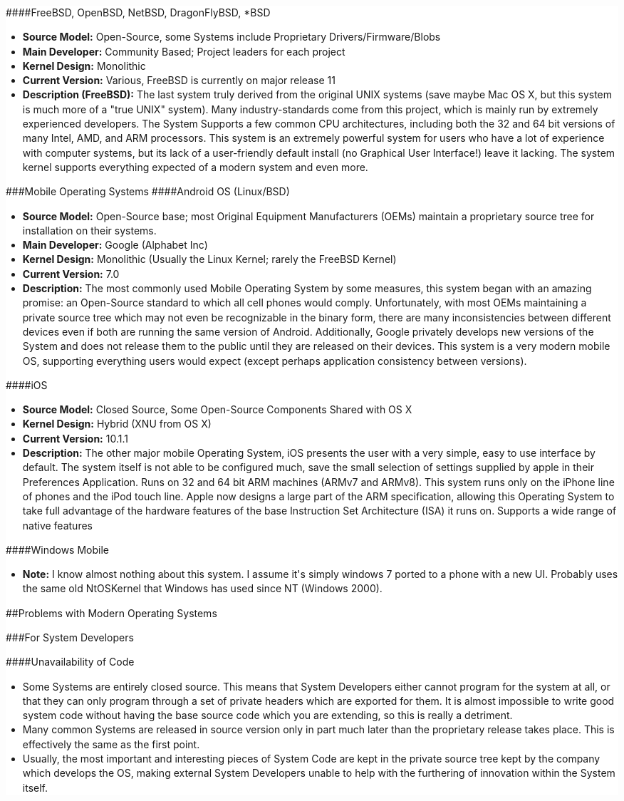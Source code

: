 ####FreeBSD, OpenBSD, NetBSD, DragonFlyBSD, *BSD
- **Source Model:** Open-Source, some Systems include Proprietary Drivers/Firmware/Blobs
- **Main Developer:** Community Based; Project leaders for each project
- **Kernel Design:** Monolithic
- **Current Version:** Various, FreeBSD is currently on major release 11
- **Description (FreeBSD):** The last system truly derived from the original UNIX systems (save maybe Mac OS X, but this system is much more of a "true UNIX" system). Many industry-standards come from this project, which is mainly run by extremely experienced developers. The System Supports a few common CPU architectures, including both the 32 and 64 bit versions of many Intel, AMD, and ARM processors. This system is an extremely powerful system for users who have a lot of experience with computer systems, but its lack of a user-friendly default install (no Graphical User Interface!) leave it lacking. The system kernel supports everything expected of a modern system and even more.

###Mobile Operating Systems
####Android OS (Linux/BSD)
- **Source Model:** Open-Source base; most Original Equipment Manufacturers (OEMs) maintain a proprietary source tree for installation on their systems.
- **Main Developer:** Google (Alphabet Inc)
- **Kernel Design:** Monolithic (Usually the Linux Kernel; rarely the FreeBSD Kernel)
- **Current Version:** 7.0
- **Description:** The most commonly used Mobile Operating System by some measures, this system began with an amazing promise: an Open-Source standard to which all cell phones would comply. Unfortunately, with most OEMs maintaining a private source tree which may not even be recognizable in the binary form, there are many inconsistencies between different devices even if both are running the same version of Android. Additionally, Google privately develops new versions of the System and does not release them to the public until they are released on their devices. This system is a very modern mobile OS, supporting everything users would expect (except perhaps application consistency between versions).

####iOS
- **Source Model:** Closed Source, Some Open-Source Components Shared with OS X
- **Kernel Design:** Hybrid (XNU from OS X)
- **Current Version:** 10.1.1
- **Description:** The other major mobile Operating System, iOS presents the user with a very simple, easy to use interface by default. The system itself is not able to be configured much, save the small selection of settings supplied by apple in their Preferences Application. Runs on 32 and 64 bit ARM machines (ARMv7 and ARMv8). This system runs only on the iPhone line of phones and the iPod touch line. Apple now designs a large part of the ARM specification, allowing this Operating System to take full advantage of the hardware features of the base Instruction Set Architecture (ISA) it runs on. Supports a wide range of native features

####Windows Mobile
- **Note:** I know almost nothing about this system. I assume it's simply windows 7 ported to a phone with a new UI. Probably uses the same old NtOSKernel that Windows has used since NT (Windows 2000).

##Problems with Modern Operating Systems

###For System Developers

####Unavailability of Code
- Some Systems are entirely closed source. This means that System Developers either cannot program for the system at all, or that they can only program through a set of private headers which are exported for them. It is almost impossible to write good system code without having the base source code which you are extending, so this is really a detriment.
- Many common Systems are released in source version only in part much later than the proprietary release takes place. This is effectively the same as the first point.
- Usually, the most important and interesting pieces of System Code are kept in the private source tree kept by the company which develops the OS, making external System Developers unable to help with the furthering of innovation within the System itself.
